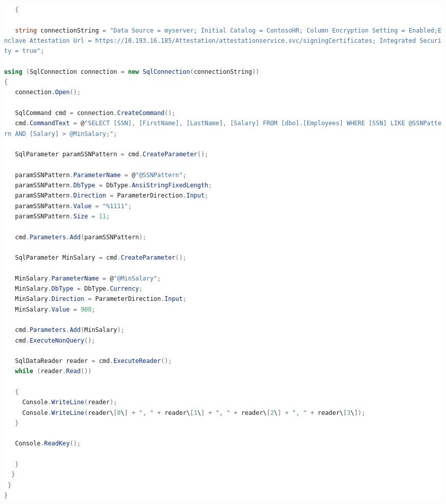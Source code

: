 ```cs
   {

   string connectionString = "Data Source = myserver; Initial Catalog = ContosoHR; Column Encryption Setting = Enabled;Enclave Attestation Url = https://10.193.16.185/Attestation/attestationservice.svc/signingCertificates; Integrated Security = true";

using (SqlConnection connection = new SqlConnection(connectionString))
{
   connection.Open();
   
   SqlCommand cmd = connection.CreateCommand();
   cmd.CommandText = @"SELECT [SSN], [FirstName], [LastName], [Salary] FROM [dbo].[Employees] WHERE [SSN] LIKE @SSNPattern AND [Salary] > @MinSalary;";
   
   SqlParameter paramSSNPattern = cmd.CreateParameter();
   
   paramSSNPattern.ParameterName = @"@SSNPattern";
   paramSSNPattern.DbType = DbType.AnsiStringFixedLength;
   paramSSNPattern.Direction = ParameterDirection.Input;
   paramSSNPattern.Value = "%1111";
   paramSSNPattern.Size = 11;
   
   cmd.Parameters.Add(paramSSNPattern);
   
   SqlParameter MinSalary = cmd.CreateParameter();
   
   MinSalary.ParameterName = @"@MinSalary";
   MinSalary.DbType = DbType.Currency;
   MinSalary.Direction = ParameterDirection.Input;
   MinSalary.Value = 900;
   
   cmd.Parameters.Add(MinSalary);
   cmd.ExecuteNonQuery();
   
   SqlDataReader reader = cmd.ExecuteReader();
   while (reader.Read())
   
   {
     Console.WriteLine(reader);
     Console.WriteLine(reader\[0\] + ", " + reader\[1\] + ", " + reader\[2\] + ", " + reader\[3\]);
   }

   Console.ReadKey();

   }
  }
 }
}
```
